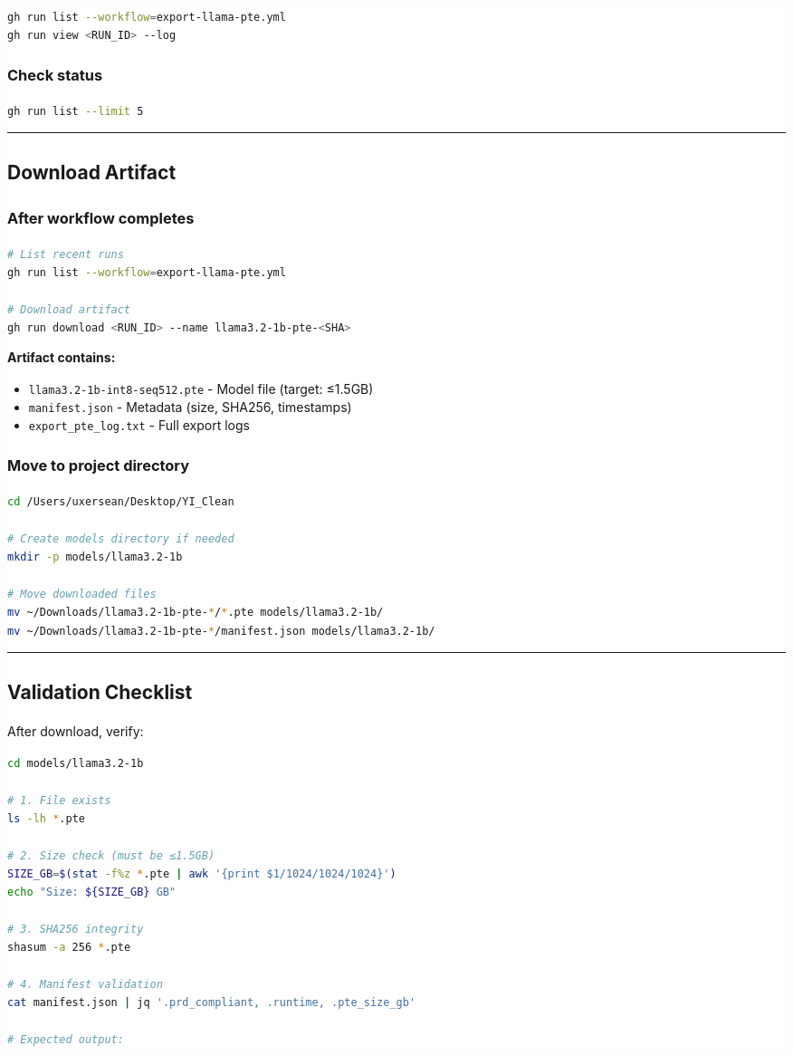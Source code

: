 ```bash
gh run list --workflow=export-llama-pte.yml
gh run view <RUN_ID> --log
```

### Check status

```bash
gh run list --limit 5
```

---

## Download Artifact

### After workflow completes

```bash
# List recent runs
gh run list --workflow=export-llama-pte.yml

# Download artifact
gh run download <RUN_ID> --name llama3.2-1b-pte-<SHA>
```

**Artifact contains:**
- `llama3.2-1b-int8-seq512.pte` - Model file (target: ≤1.5GB)
- `manifest.json` - Metadata (size, SHA256, timestamps)
- `export_pte_log.txt` - Full export logs

### Move to project directory

```bash
cd /Users/uxersean/Desktop/YI_Clean

# Create models directory if needed
mkdir -p models/llama3.2-1b

# Move downloaded files
mv ~/Downloads/llama3.2-1b-pte-*/*.pte models/llama3.2-1b/
mv ~/Downloads/llama3.2-1b-pte-*/manifest.json models/llama3.2-1b/
```

---

## Validation Checklist

After download, verify:

```bash
cd models/llama3.2-1b

# 1. File exists
ls -lh *.pte

# 2. Size check (must be ≤1.5GB)
SIZE_GB=$(stat -f%z *.pte | awk '{print $1/1024/1024/1024}')
echo "Size: ${SIZE_GB} GB"

# 3. SHA256 integrity
shasum -a 256 *.pte

# 4. Manifest validation
cat manifest.json | jq '.prd_compliant, .runtime, .pte_size_gb'

# Expected output:
```